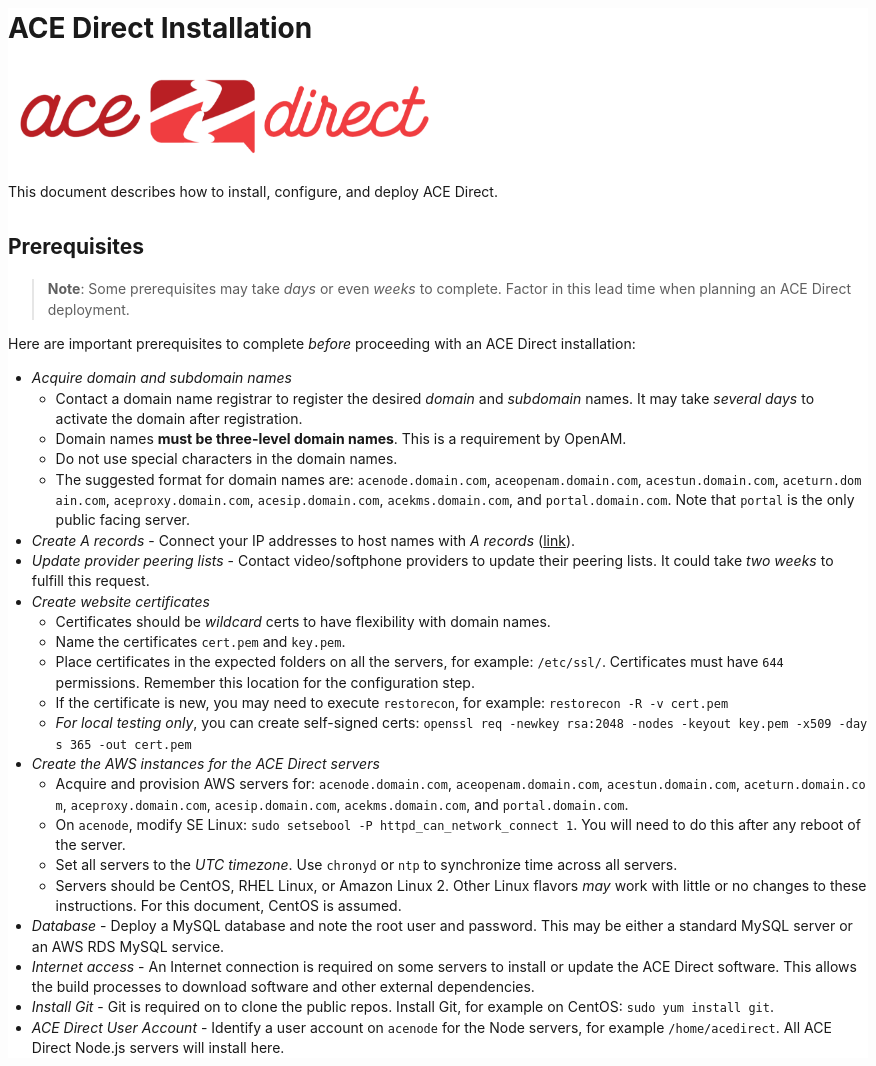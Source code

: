 # ACE Direct Installation

![ACE Direct](../images/adsmall.png)

This document describes how to install, configure, and deploy ACE Direct.

## Prerequisites

> **Note**: Some prerequisites may take _days_ or even _weeks_ to complete. Factor in this lead time when planning an ACE Direct deployment.

Here are important prerequisites to complete _before_ proceeding with an ACE Direct installation:

* *Acquire domain and subdomain names*
  * Contact a domain name registrar to register the desired _domain_ and _subdomain_ names. It may take *several days* to activate the domain after registration.
  * Domain names **must be three-level domain names**. This is a requirement by OpenAM.
  * Do not use special characters in the domain names.
  * The suggested format for domain names are: `acenode.domain.com`, `aceopenam.domain.com`, `acestun.domain.com`, `aceturn.domain.com`, `aceproxy.domain.com`, `acesip.domain.com`, `acekms.domain.com`, and `portal.domain.com`. Note that `portal` is the only public facing server.
* *Create _A_ records* - Connect your IP addresses to host names with _A records_ ([link](https://www.godaddy.com/help/add-an-a-record-19238)).
* *Update provider peering lists* - Contact video/softphone providers to update their peering lists. It could take *two weeks* to fulfill this request.
* *Create website certificates*
  * Certificates should be *wildcard* certs to have flexibility with domain names.
  * Name the certificates `cert.pem` and `key.pem`.
  * Place certificates in the expected folders on all the servers, for example: `/etc/ssl/`. Certificates must have `644` permissions. Remember this location for the configuration step.
  * If the certificate is new, you may need to execute `restorecon`, for example: `restorecon -R -v cert.pem`
  * _For local testing only_, you can create self-signed certs: `openssl req -newkey rsa:2048 -nodes -keyout key.pem -x509 -days 365 -out cert.pem`
* *Create the AWS instances for the ACE Direct servers*
  * Acquire and provision AWS servers for: `acenode.domain.com`, `aceopenam.domain.com`, `acestun.domain.com`, `aceturn.domain.com`, `aceproxy.domain.com`, `acesip.domain.com`, `acekms.domain.com`, and `portal.domain.com`.
  * On `acenode`, modify SE Linux: `sudo setsebool -P httpd_can_network_connect 1`. You will need to do this after any reboot of the server.
  * Set all servers to the _UTC timezone_. Use `chronyd` or `ntp` to synchronize time across all servers.
  * Servers should be CentOS, RHEL Linux, or Amazon Linux 2. Other Linux flavors _may_ work with little or no changes to these instructions. For this document, CentOS is assumed.
* *Database* - Deploy a MySQL database and note the root user and password. This may be either a standard MySQL server or an AWS RDS MySQL service.
* *Internet access* - An Internet connection is required on some servers to install or update the ACE Direct software. This allows the build processes to download software and other external dependencies.
* *Install Git* - Git is required on to clone the public repos. Install Git, for example on CentOS: `sudo yum install git`.
* *ACE Direct User Account* - Identify a user account on `acenode` for the Node servers, for example `/home/acedirect`. All ACE Direct Node.js servers will install here.
